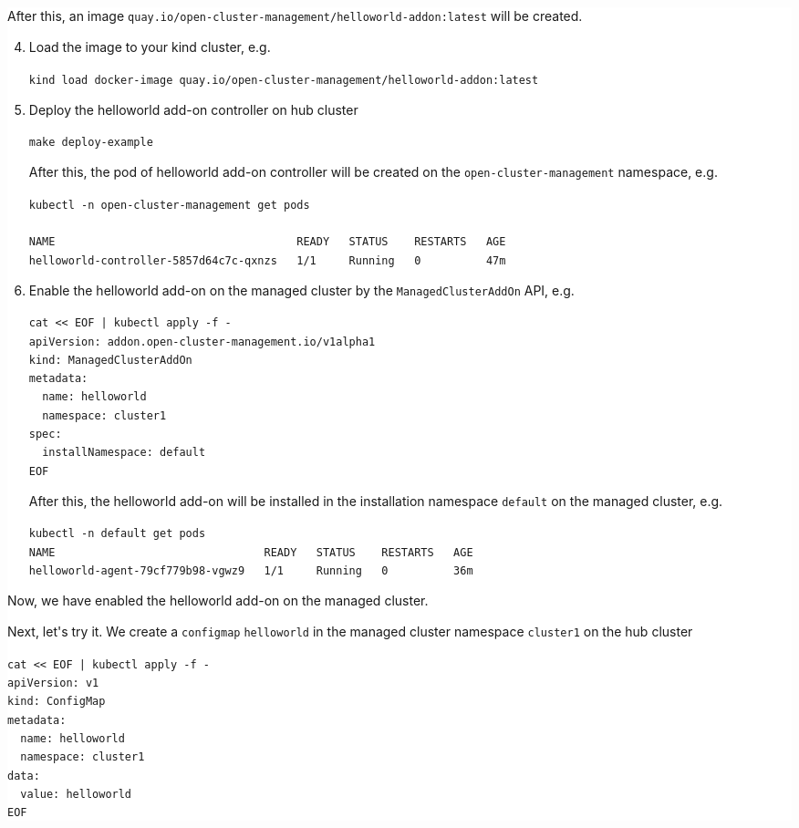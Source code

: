    After this, an image `quay.io/open-cluster-management/helloworld-addon:latest` will be created.

4. Load the image to your kind cluster, e.g.
   ```
   kind load docker-image quay.io/open-cluster-management/helloworld-addon:latest
   ```

5. Deploy the helloworld add-on controller on hub cluster
   ```
   make deploy-example
   ```
   
   After this, the pod of helloworld add-on controller will be created on the `open-cluster-management` namespace, e.g.
   ```
   kubectl -n open-cluster-management get pods
   
   NAME                                     READY   STATUS    RESTARTS   AGE
   helloworld-controller-5857d64c7c-qxnzs   1/1     Running   0          47m
   ```

6. Enable the helloworld add-on on the managed cluster by the `ManagedClusterAddOn` API, e.g.
   ```
   cat << EOF | kubectl apply -f -
   apiVersion: addon.open-cluster-management.io/v1alpha1
   kind: ManagedClusterAddOn
   metadata:
     name: helloworld
     namespace: cluster1
   spec:
     installNamespace: default
   EOF
   ```
   
   After this, the helloworld add-on will be installed in the installation namespace `default` on the managed cluster, e.g.
   ```
   kubectl -n default get pods
   NAME                                READY   STATUS    RESTARTS   AGE
   helloworld-agent-79cf779b98-vgwz9   1/1     Running   0          36m
   ```
 
Now, we have enabled the helloworld add-on on the managed cluster.

Next, let's try it. We create a `configmap` `helloworld` in the managed cluster namespace `cluster1` on the hub cluster
```
cat << EOF | kubectl apply -f -
apiVersion: v1
kind: ConfigMap
metadata:
  name: helloworld
  namespace: cluster1
data:
  value: helloworld
EOF
```

